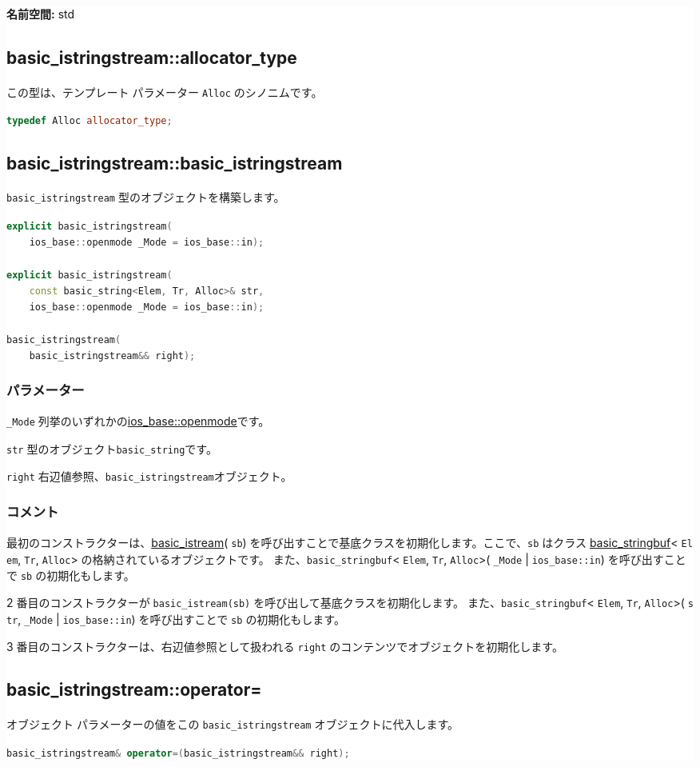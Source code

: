 **名前空間:** std

## <a name="allocator_type"></a>  basic_istringstream::allocator_type

この型は、テンプレート パラメーター `Alloc` のシノニムです。

```cpp
typedef Alloc allocator_type;
```

## <a name="basic_istringstream"></a>  basic_istringstream::basic_istringstream

`basic_istringstream` 型のオブジェクトを構築します。

```cpp
explicit basic_istringstream(
    ios_base::openmode _Mode = ios_base::in);

explicit basic_istringstream(
    const basic_string<Elem, Tr, Alloc>& str,
    ios_base::openmode _Mode = ios_base::in);

basic_istringstream(
    basic_istringstream&& right);
```

### <a name="parameters"></a>パラメーター

`_Mode` 列挙のいずれかの[ios_base::openmode](../standard-library/ios-base-class.md#openmode)です。

`str` 型のオブジェクト`basic_string`です。

`right` 右辺値参照、`basic_istringstream`オブジェクト。

### <a name="remarks"></a>コメント

最初のコンストラクターは、[basic_istream](../standard-library/basic-istream-class.md)( `sb`) を呼び出すことで基底クラスを初期化します。ここで、`sb` はクラス [basic_stringbuf](../standard-library/basic-stringbuf-class.md)< `Elem`, `Tr`, `Alloc`> の格納されているオブジェクトです。 また、`basic_stringbuf`< `Elem`, `Tr`, `Alloc`>( `_Mode` &#124; `ios_base::in`) を呼び出すことで `sb` の初期化もします。

2 番目のコンストラクターが `basic_istream(sb)` を呼び出して基底クラスを初期化します。 また、`basic_stringbuf`< `Elem`, `Tr`, `Alloc`>( `str`, `_Mode` &#124; `ios_base::in`) を呼び出すことで `sb` の初期化もします。

3 番目のコンストラクターは、右辺値参照として扱われる `right` のコンテンツでオブジェクトを初期化します。

## <a name="op_eq"></a>  basic_istringstream::operator=

オブジェクト パラメーターの値をこの `basic_istringstream` オブジェクトに代入します。

```cpp
basic_istringstream& operator=(basic_istringstream&& right);
```

